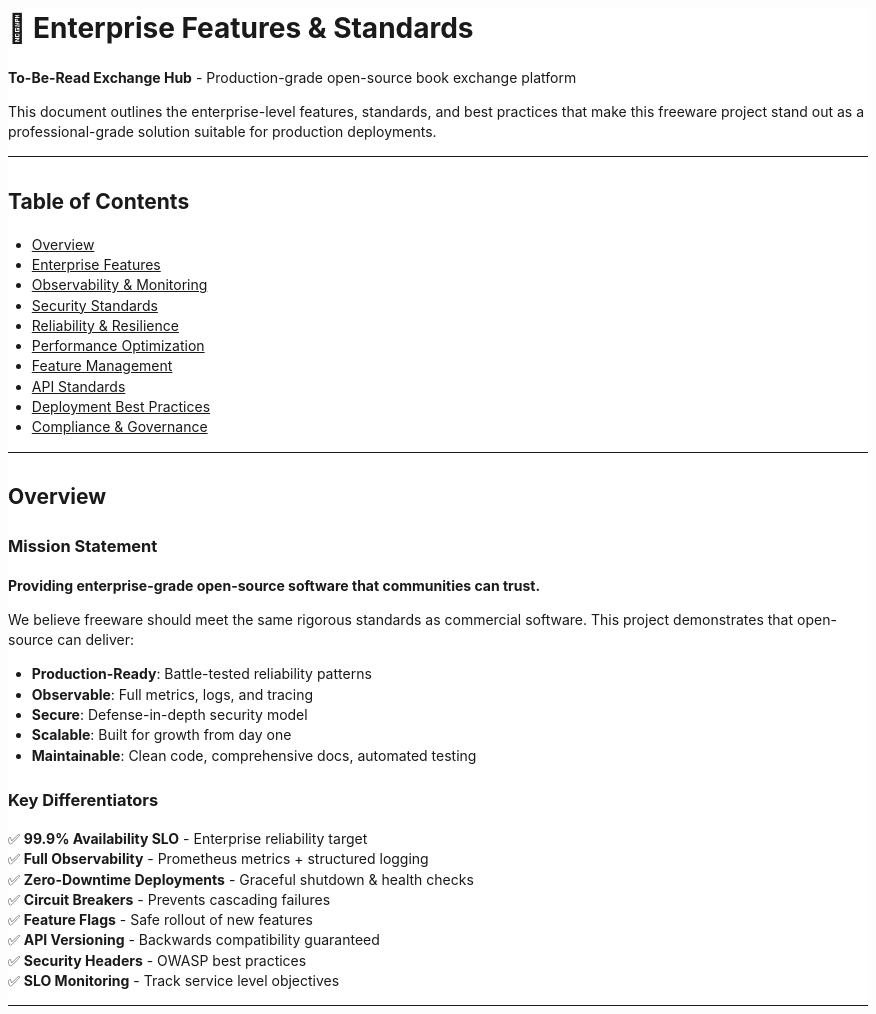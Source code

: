 # 🏢 Enterprise Features & Standards

**To-Be-Read Exchange Hub** - Production-grade open-source book exchange platform

This document outlines the enterprise-level features, standards, and best practices that make this freeware project stand out as a professional-grade solution suitable for production deployments.

---

## Table of Contents

- [Overview](#overview)
- [Enterprise Features](#enterprise-features)
- [Observability & Monitoring](#observability--monitoring)
- [Security Standards](#security-standards)
- [Reliability & Resilience](#reliability--resilience)
- [Performance Optimization](#performance-optimization)
- [Feature Management](#feature-management)
- [API Standards](#api-standards)
- [Deployment Best Practices](#deployment-best-practices)
- [Compliance & Governance](#compliance--governance)

---

## Overview

### Mission Statement

**Providing enterprise-grade open-source software that communities can trust.**

We believe freeware should meet the same rigorous standards as commercial software. This project demonstrates that open-source can deliver:

- **Production-Ready**: Battle-tested reliability patterns
- **Observable**: Full metrics, logs, and tracing
- **Secure**: Defense-in-depth security model
- **Scalable**: Built for growth from day one
- **Maintainable**: Clean code, comprehensive docs, automated testing

### Key Differentiators

✅ **99.9% Availability SLO** - Enterprise reliability target  
✅ **Full Observability** - Prometheus metrics + structured logging  
✅ **Zero-Downtime Deployments** - Graceful shutdown & health checks  
✅ **Circuit Breakers** - Prevents cascading failures  
✅ **Feature Flags** - Safe rollout of new features  
✅ **API Versioning** - Backwards compatibility guaranteed  
✅ **Security Headers** - OWASP best practices  
✅ **SLO Monitoring** - Track service level objectives  

---

